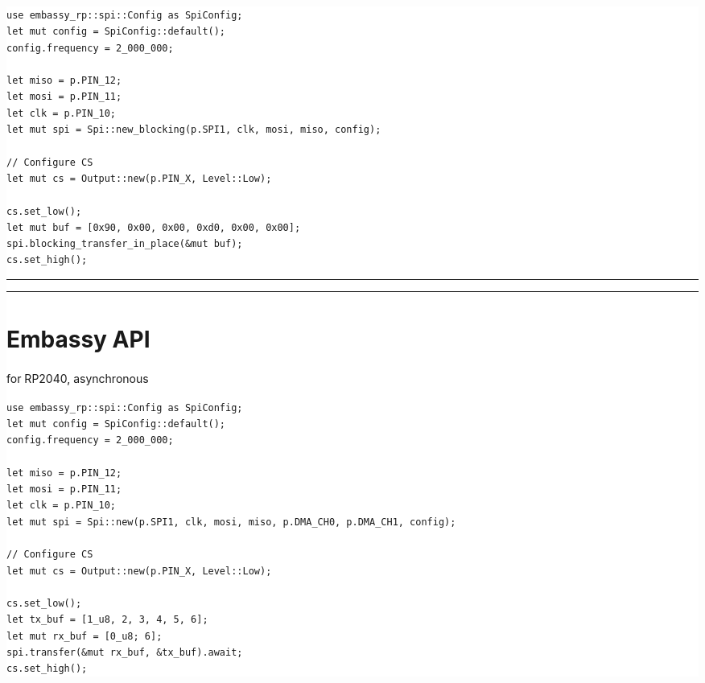 </div>

```rust{all|1|2|2,3|5-7|5-8|10,11|13|13,14|13,14,15|13,14,15,16}
use embassy_rp::spi::Config as SpiConfig;
let mut config = SpiConfig::default();
config.frequency = 2_000_000;

let miso = p.PIN_12;
let mosi = p.PIN_11;
let clk = p.PIN_10;
let mut spi = Spi::new_blocking(p.SPI1, clk, mosi, miso, config);

// Configure CS
let mut cs = Output::new(p.PIN_X, Level::Low);

cs.set_low();
let mut buf = [0x90, 0x00, 0x00, 0xd0, 0x00, 0x00];
spi.blocking_transfer_in_place(&mut buf);
cs.set_high();
```

---
---
# Embassy API
for RP2040, asynchronous

```rust{all|1|2|2,3|5-7|5-8|10,11|13|13,14,15|13,14,15,16|13,14,15,16,17}
use embassy_rp::spi::Config as SpiConfig;
let mut config = SpiConfig::default();
config.frequency = 2_000_000;

let miso = p.PIN_12;
let mosi = p.PIN_11;
let clk = p.PIN_10;
let mut spi = Spi::new(p.SPI1, clk, mosi, miso, p.DMA_CH0, p.DMA_CH1, config);

// Configure CS
let mut cs = Output::new(p.PIN_X, Level::Low);

cs.set_low();
let tx_buf = [1_u8, 2, 3, 4, 5, 6];
let mut rx_buf = [0_u8; 6];
spi.transfer(&mut rx_buf, &tx_buf).await;
cs.set_high();
```


[^sub_data]: usually **subs** send the previous data bit received from **main** to the **next sub**
